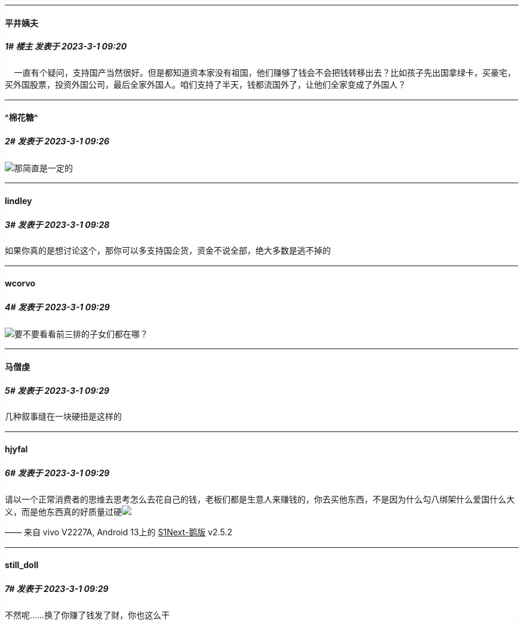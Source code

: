 
*****

####  平井姨夫  
##### 1#       楼主       发表于 2023-3-1 09:20

    一直有个疑问，支持国产当然很好。但是都知道资本家没有祖国，他们赚够了钱会不会把钱转移出去？比如孩子先出国拿绿卡，买豪宅，买外国股票，投资外国公司，最后全家外国人。咱们支持了半天，钱都流国外了，让他们全家变成了外国人？

*****

####  ^棉花糖^  
##### 2#       发表于 2023-3-1 09:26

<img src="https://static.saraba1st.com/image/smiley/face2017/067.png" referrerpolicy="no-referrer">那简直是一定的 

*****

####  lindley  
##### 3#       发表于 2023-3-1 09:28

如果你真的是想讨论这个，那你可以多支持国企货，资金不说全部，绝大多数是逃不掉的

*****

####  wcorvo  
##### 4#       发表于 2023-3-1 09:29

<img src="https://static.saraba1st.com/image/smiley/face2017/048.png" referrerpolicy="no-referrer">要不要看看前三排的子女们都在哪？

*****

####  马僧虔  
##### 5#       发表于 2023-3-1 09:29

几种叙事缝在一块硬扭是这样的

*****

####  hjyfal  
##### 6#       发表于 2023-3-1 09:29

请以一个正常消费者的思维去思考怎么去花自己的钱，老板们都是生意人来赚钱的，你去买他东西，不是因为什么勾八绑架什么爱国什么大义，而是他东西真的好质量过硬<img src="https://static.saraba1st.com/image/smiley/face2017/018.png" referrerpolicy="no-referrer">

—— 来自 vivo V2227A, Android 13上的 [S1Next-鹅版](https://github.com/ykrank/S1-Next/releases) v2.5.2

*****

####  still_doll  
##### 7#       发表于 2023-3-1 09:29

不然呢……换了你赚了钱发了财，你也这么干
